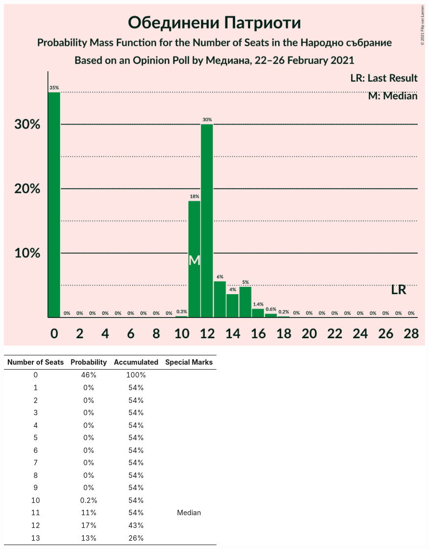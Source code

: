 ![Graph with seats probability mass function not yet produced](2021-02-26-Медиана-seats-pmf-обединенипатриоти.png "Seats Probability Mass Function")

| Number of Seats | Probability | Accumulated | Special Marks |
|:---------------:|:-----------:|:-----------:|:-------------:|
| 0 | 46% | 100% |  |
| 1 | 0% | 54% |  |
| 2 | 0% | 54% |  |
| 3 | 0% | 54% |  |
| 4 | 0% | 54% |  |
| 5 | 0% | 54% |  |
| 6 | 0% | 54% |  |
| 7 | 0% | 54% |  |
| 8 | 0% | 54% |  |
| 9 | 0% | 54% |  |
| 10 | 0.2% | 54% |  |
| 11 | 11% | 54% | Median |
| 12 | 17% | 43% |  |
| 13 | 13% | 26% |  |